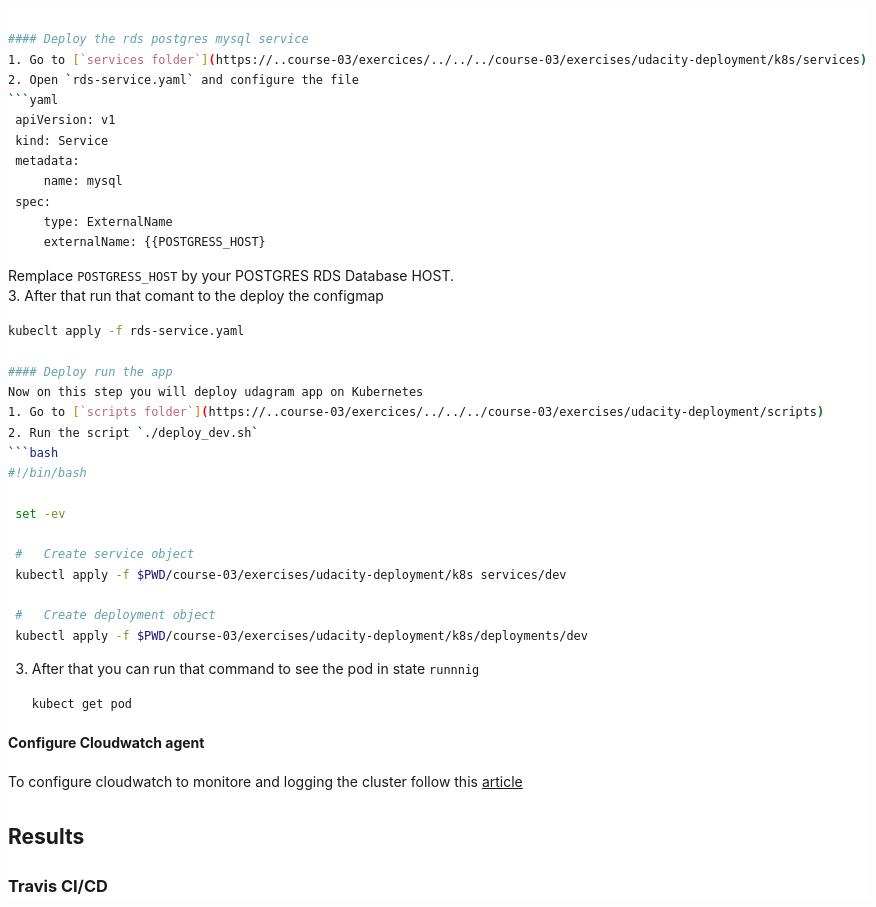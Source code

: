    ```bash

#### Deploy the rds postgres mysql service
1. Go to [`services folder`](https://..course-03/exercices/../../../course-03/exercises/udacity-deployment/k8s/services)
2. Open `rds-service.yaml` and configure the file
   ```yaml
    apiVersion: v1
    kind: Service
    metadata:
        name: mysql
    spec:
        type: ExternalName
        externalName: {{POSTGRESS_HOST}

   ```
   Remplace `POSTGRESS_HOST` by your POSTGRES RDS Database HOST.    
3. After that run that comant to the deploy the configmap
   ```bash
   kubeclt apply -f rds-service.yaml

#### Deploy run the app
Now on this step you will deploy udagram app on Kubernetes
1. Go to [`scripts folder`](https://..course-03/exercices/../../../course-03/exercises/udacity-deployment/scripts)
2. Run the script `./deploy_dev.sh`
   ```bash
   #!/bin/bash

    set -ev

    #   Create service object
    kubectl apply -f $PWD/course-03/exercises/udacity-deployment/k8s services/dev

    #   Create deployment object
    kubectl apply -f $PWD/course-03/exercises/udacity-deployment/k8s/deployments/dev

   ```
3. After that you can run that command to see the pod in state `runnnig`
   ```bash
   kubect get pod
   ```

#### Configure Cloudwatch agent 
To configure cloudwatch to monitore and logging the cluster follow this [article](https://docs.aws.amazon.com/AmazonCloudWatch/latest/monitoring/Container-Insights-setup-logs.html)


## Results

### Travis CI/CD